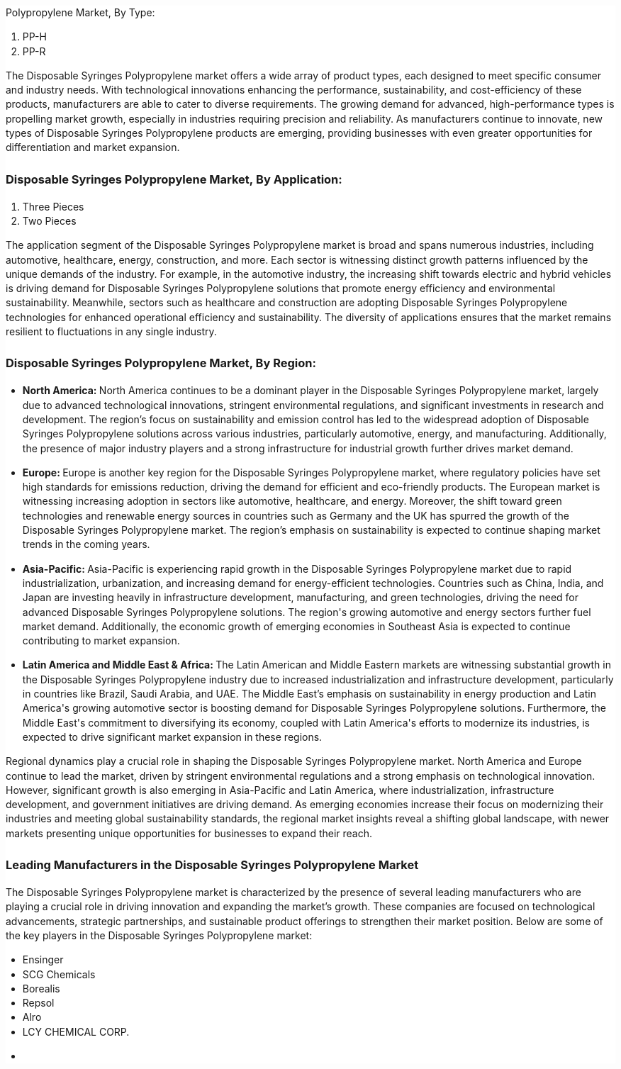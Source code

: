 Polypropylene Market, By Type:<br /></strong></h3><ol><li>PP-H<li> PP-R</li></ol><p>The Disposable Syringes Polypropylene market offers a wide array of product types, each designed to meet specific consumer and industry needs. With technological innovations enhancing the performance, sustainability, and cost-efficiency of these products, manufacturers are able to cater to diverse requirements. The growing demand for advanced, high-performance types is propelling market growth, especially in industries requiring precision and reliability. As manufacturers continue to innovate, new types of Disposable Syringes Polypropylene products are emerging, providing businesses with even greater opportunities for differentiation and market expansion.</p><h3>Disposable Syringes Polypropylene Market,&nbsp;By Application:</h3><ol><li>Three Pieces<li> Two Pieces</li></ol><p>The application segment of the Disposable Syringes Polypropylene market is broad and spans numerous industries, including automotive, healthcare, energy, construction, and more. Each sector is witnessing distinct growth patterns influenced by the unique demands of the industry. For example, in the automotive industry, the increasing shift towards electric and hybrid vehicles is driving demand for Disposable Syringes Polypropylene solutions that promote energy efficiency and environmental sustainability. Meanwhile, sectors such as healthcare and construction are adopting Disposable Syringes Polypropylene technologies for enhanced operational efficiency and sustainability. The diversity of applications ensures that the market remains resilient to fluctuations in any single industry.</p><h3>Disposable Syringes Polypropylene Market, By Region:</h3><ul><li><p><strong>North America:&nbsp;</strong>North America continues to be a dominant player in the Disposable Syringes Polypropylene market, largely due to advanced technological innovations, stringent environmental regulations, and significant investments in research and development. The region&rsquo;s focus on sustainability and emission control has led to the widespread adoption of Disposable Syringes Polypropylene solutions across various industries, particularly automotive, energy, and manufacturing. Additionally, the presence of major industry players and a strong infrastructure for industrial growth further drives market demand.</p></li><li><p><strong><strong>Europe:&nbsp;</strong></strong>Europe is another key region for the Disposable Syringes Polypropylene market, where regulatory policies have set high standards for emissions reduction, driving the demand for efficient and eco-friendly products. The European market is witnessing increasing adoption in sectors like automotive, healthcare, and energy. Moreover, the shift toward green technologies and renewable energy sources in countries such as Germany and the UK has spurred the growth of the Disposable Syringes Polypropylene market. The region&rsquo;s emphasis on sustainability is expected to continue shaping market trends in the coming years.</p></li><li><p><strong><strong>Asia-Pacific:&nbsp;</strong></strong>Asia-Pacific is experiencing rapid growth in the Disposable Syringes Polypropylene market due to rapid industrialization, urbanization, and increasing demand for energy-efficient technologies. Countries such as China, India, and Japan are investing heavily in infrastructure development, manufacturing, and green technologies, driving the need for advanced Disposable Syringes Polypropylene solutions. The region's growing automotive and energy sectors further fuel market demand. Additionally, the economic growth of emerging economies in Southeast Asia is expected to continue contributing to market expansion.</p></li><li><p><strong><strong>Latin America and Middle East &amp; Africa:&nbsp;</strong></strong>The Latin American and Middle Eastern markets are witnessing substantial growth in the Disposable Syringes Polypropylene industry due to increased industrialization and infrastructure development, particularly in countries like Brazil, Saudi Arabia, and UAE. The Middle East&rsquo;s emphasis on sustainability in energy production and Latin America's growing automotive sector is boosting demand for Disposable Syringes Polypropylene solutions. Furthermore, the Middle East's commitment to diversifying its economy, coupled with Latin America's efforts to modernize its industries, is expected to drive significant market expansion in these regions.</p></li></ul><p>Regional dynamics play a crucial role in shaping the Disposable Syringes Polypropylene market. North America and Europe continue to lead the market, driven by stringent environmental regulations and a strong emphasis on technological innovation. However, significant growth is also emerging in Asia-Pacific and Latin America, where industrialization, infrastructure development, and government initiatives are driving demand. As emerging economies increase their focus on modernizing their industries and meeting global sustainability standards, the regional market insights reveal a shifting global landscape, with newer markets presenting unique opportunities for businesses to expand their reach.</p><h3><strong>Leading Manufacturers in the Disposable Syringes Polypropylene Market</strong></h3><p>The Disposable Syringes Polypropylene market is characterized by the presence of several leading manufacturers who are playing a crucial role in driving innovation and expanding the market&rsquo;s growth. These companies are focused on technological advancements, strategic partnerships, and sustainable product offerings to strengthen their market position. Below are some of the key players in the Disposable Syringes Polypropylene market:</p></div><div class="article-main__content" data-test-id="publishing-text-block"><ul><li><span class="">Ensinger<li> SCG Chemicals<li> Borealis<li> Repsol<li> Alro<li> LCY CHEMICAL CORP.<li>